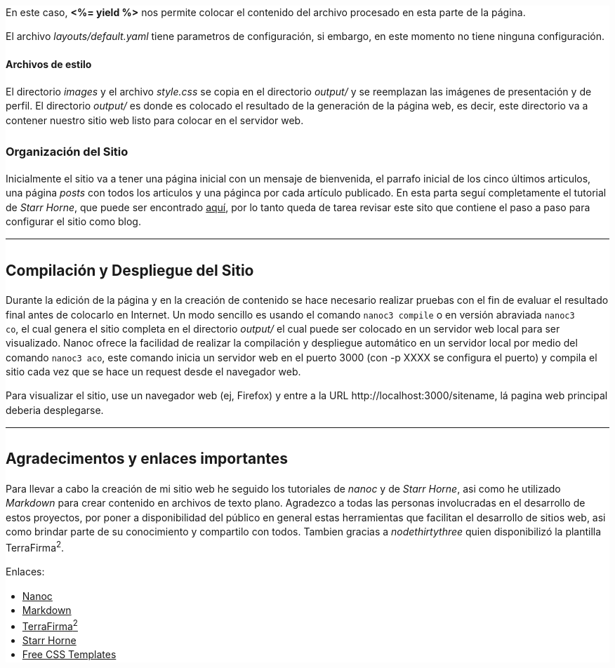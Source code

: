 En este caso, <strong>&lt;%= yield %&gt;</strong> nos permite colocar el contenido del archivo procesado en esta parte de la página.

El archivo *layouts/default.yaml* tiene parametros de configuración, si embargo, en este momento no tiene ninguna configuración.

#### Archivos de estilo
El directorio *images* y el archivo *style.css* se copia en el directorio *output/* y se reemplazan las imágenes de presentación y de perfil. El directorio *output/* es donde es colocado el resultado de la generación de la página web, es decir, este directorio va a contener nuestro sitio web listo para colocar en el servidor web.

### Organización del Sitio ###
Inicialmente el sitio va a tener una página inicial con un mensaje de bienvenida, el parrafo inicial de los cinco últimos articulos, una página *posts* con todos los articulos y una páginca por cada artículo publicado.  En esta parta seguí completamente el tutorial de *Starr Horne*, que puede ser encontrado [aquí](http://starrhorne.com/posts/howto_build_a_blog_with_nanoc/), por lo tanto queda de tarea revisar este sito que contiene el paso a paso para configurar el sitio como blog.

-----------------------------------

## Compilación y Despliegue del Sitio ##

Durante la edición de la página y en la creación de contenido se hace necesario realizar pruebas con el fin de evaluar el resultado final antes de colocarlo en Internet. Un modo sencillo es usando el comando <code>nanoc3 compile</code> o en versión abraviada <code>nanoc3 co</code>, el cual genera el sitio completa en el directorio *output/* el cual puede ser colocado en un servidor web local para ser visualizado.  Nanoc ofrece la facilidad de realizar la compilación y despliegue automático en un servidor local por medio del comando <code>nanoc3 aco</code>, este comando inicia un servidor web en el puerto 3000 (con -p XXXX se configura el puerto) y compila el sitio cada vez que se hace un request desde el navegador web. <br />

Para visualizar el sitio, use un navegador web (ej, Firefox) y entre a la URL http://localhost:3000/sitename, lá pagina web principal deberia desplegarse.

-----------------------------------

## Agradecimentos y enlaces importantes ##

Para llevar a cabo la creación de mi sitio web he seguido los tutoriales de *nanoc* y de *Starr Horne*, asi como he utilizado *Markdown* para crear contenido en archivos de texto plano. Agradezco a todas las personas involucradas en el desarrollo de estos proyectos, por poner a disponibilidad del público en general estas herramientas que facilitan el desarrollo de sitios web, asi como brindar parte de su conocimiento y compartilo con todos. Tambien gracias a *nodethirtythree* quien disponibilizó la plantilla TerraFirma<sup>2</sup>.

Enlaces:
* [Nanoc](http://nanoc.stoneship.org/)
* [Markdown](http://daringfireball.net/projects/markdown/)
* [TerraFirma<sup>2</sup>](http://www.freecsstemplates.org/preview/terrafirma2)
* [Starr Horne](http://starrhorne.com/posts/howto_build_a_blog_with_nanoc/)
* [Free CSS Templates](http://www.freecsstemplates.org/)
